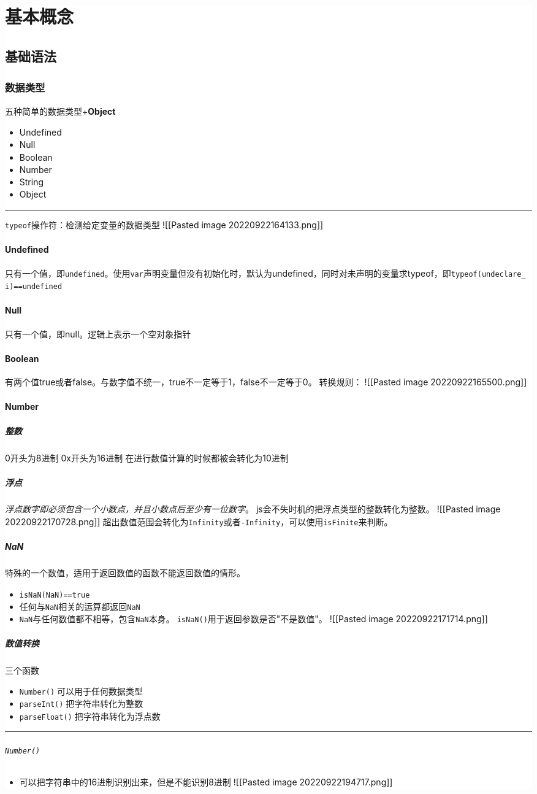 # 基本概念
## 基础语法
### 数据类型
五种简单的数据类型+**Object**
* Undefined
* Null 
* Boolean
* Number
* String
* Object
--------
`typeof`操作符：检测给定变量的数据类型
![[Pasted image 20220922164133.png]]
#### Undefined
只有一个值，即`undefined`。使用`var`声明变量但没有初始化时，默认为undefined，同时对未声明的变量求typeof，即`typeof(undeclare_i)==undefined`
#### Null
只有一个值，即null。逻辑上表示一个空对象指针
#### Boolean
有两个值true或者false。与数字值不统一，true不一定等于1，false不一定等于0。
转换规则：
![[Pasted image 20220922165500.png]]
#### Number
##### 整数
0开头为8进制
0x开头为16进制
在进行数值计算的时候都被会转化为10进制
##### 浮点
*浮点数字即必须包含一个小数点，并且小数点后至少有一位数字*。
js会不失时机的把浮点类型的整数转化为整数。
![[Pasted image 20220922170728.png]]
超出数值范围会转化为`Infinity`或者`-Infinity`，可以使用`isFinite`来判断。
##### NaN
特殊的一个数值，适用于返回数值的函数不能返回数值的情形。
* `isNaN(NaN)==true`
* 任何与`NaN`相关的运算都返回`NaN`
* `NaN`与任何数值都不相等，包含`NaN`本身。
`isNaN()`用于返回参数是否"不是数值"。
![[Pasted image 20220922171714.png]]
##### 数值转换
三个函数
* `Number()`    可以用于任何数据类型
* `parseInt()`    把字符串转化为整数
* `parseFloat()`    把字符串转化为浮点数
-------
###### `Number()`
* 可以把字符串中的16进制识别出来，但是不能识别8进制
![[Pasted image 20220922194717.png]]
